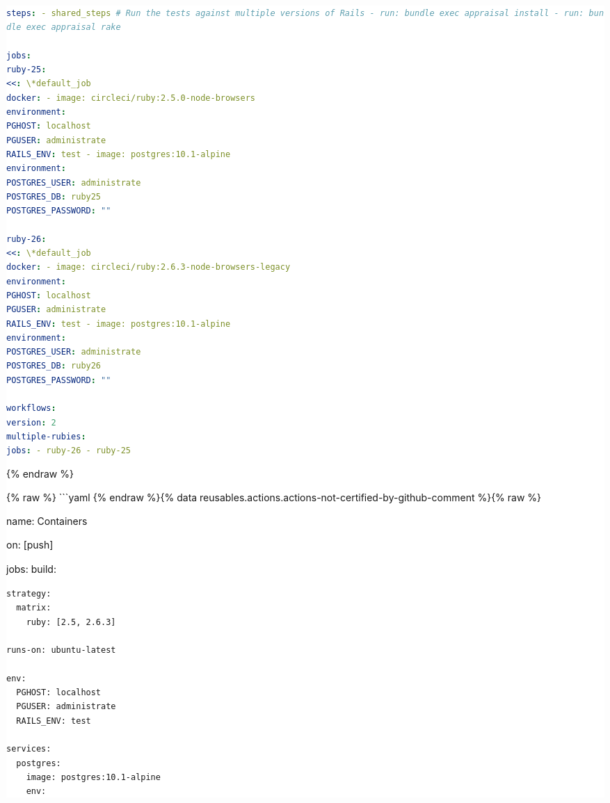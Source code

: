 ```yaml
steps: - shared_steps # Run the tests against multiple versions of Rails - run: bundle exec appraisal install - run: bundle exec appraisal rake

jobs:
ruby-25:
<<: \*default_job
docker: - image: circleci/ruby:2.5.0-node-browsers
environment:
PGHOST: localhost
PGUSER: administrate
RAILS_ENV: test - image: postgres:10.1-alpine
environment:
POSTGRES_USER: administrate
POSTGRES_DB: ruby25
POSTGRES_PASSWORD: ""

ruby-26:
<<: \*default_job
docker: - image: circleci/ruby:2.6.3-node-browsers-legacy
environment:
PGHOST: localhost
PGUSER: administrate
RAILS_ENV: test - image: postgres:10.1-alpine
environment:
POSTGRES_USER: administrate
POSTGRES_DB: ruby26
POSTGRES_PASSWORD: ""

workflows:
version: 2
multiple-rubies:
jobs: - ruby-26 - ruby-25

````
{% endraw %}
</td>
<td class="d-table-cell v-align-top">
{% raw %}
```yaml
{% endraw %}{% data reusables.actions.actions-not-certified-by-github-comment %}{% raw %}

name: Containers

on: [push]

jobs:
  build:

    strategy:
      matrix:
        ruby: [2.5, 2.6.3]

    runs-on: ubuntu-latest

    env:
      PGHOST: localhost
      PGUSER: administrate
      RAILS_ENV: test

    services:
      postgres:
        image: postgres:10.1-alpine
        env:
```